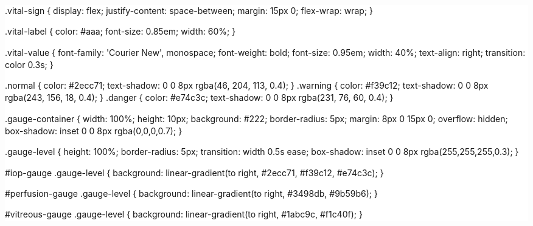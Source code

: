 .vital-sign {
  display: flex;
  justify-content: space-between;
  margin: 15px 0;
  flex-wrap: wrap;
}

.vital-label {
  color: #aaa;
  font-size: 0.85em;
  width: 60%;
}

.vital-value {
  font-family: 'Courier New', monospace;
  font-weight: bold;
  font-size: 0.95em;
  width: 40%;
  text-align: right;
  transition: color 0.3s;
}

.normal { color: #2ecc71; text-shadow: 0 0 8px rgba(46, 204, 113, 0.4); }
.warning { color: #f39c12; text-shadow: 0 0 8px rgba(243, 156, 18, 0.4); }
.danger { color: #e74c3c; text-shadow: 0 0 8px rgba(231, 76, 60, 0.4); }

.gauge-container {
  width: 100%;
  height: 10px;
  background: #222;
  border-radius: 5px;
  margin: 8px 0 15px 0;
  overflow: hidden;
  box-shadow: inset 0 0 8px rgba(0,0,0,0.7);
}

.gauge-level {
  height: 100%;
  border-radius: 5px;
  transition: width 0.5s ease;
  box-shadow: inset 0 0 8px rgba(255,255,255,0.3);
}

#iop-gauge .gauge-level {
  background: linear-gradient(to right, #2ecc71, #f39c12, #e74c3c);
}

#perfusion-gauge .gauge-level {
  background: linear-gradient(to right, #3498db, #9b59b6);
}

#vitreous-gauge .gauge-level {
  background: linear-gradient(to right, #1abc9c, #f1c40f);
}
